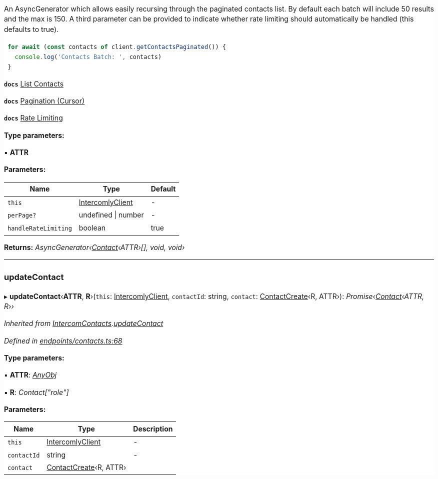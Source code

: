 An AsyncGenerator which allows easily recursing through the paginated contacts list.
By default each batch will include 50 results and the max is 150.  A third parameter
can be provided to indicate whether rate limiting should automatically be handled (this
defaults to true).

```ts
 for await (const contacts of client.getContactsPaginated()) {
   console.log('Contacts Batch: ', contacts)
 }
```

**`docs`** [List Contacts](https://developers.intercom.com/intercom-api-reference/reference#list-contacts)

**`docs`** [Pagination (Cursor)](https://developers.intercom.com/intercom-api-reference/reference#pagination-cursor)

**`docs`** [Rate Limiting](https://developers.intercom.com/intercom-api-reference/reference#rate-limiting)

**Type parameters:**

▪ **ATTR**

**Parameters:**

Name | Type | Default |
------ | ------ | ------ |
`this` | [IntercomlyClient](_client_.intercomlyclient.md) | - |
`perPage?` | undefined &#124; number | - |
`handleRateLimiting` | boolean | true |

**Returns:** *AsyncGenerator‹[Contact](../modules/_types_.md#contact)‹ATTR›[], void, void›*

___

###  updateContact

▸ **updateContact**‹**ATTR**, **R**›(`this`: [IntercomlyClient](_client_.intercomlyclient.md), `contactId`: string, `contact`: [ContactCreate](../modules/_types_.md#contactcreate)‹R, ATTR›): *Promise‹[Contact](../modules/_types_.md#contact)‹ATTR, R››*

*Inherited from [IntercomContacts](_endpoints_contacts_.intercomcontacts.md).[updateContact](_endpoints_contacts_.intercomcontacts.md#updatecontact)*

*Defined in [endpoints/contacts.ts:68](https://github.com/bradennapier/intercomly/blob/c3e44e7/src/endpoints/contacts.ts#L68)*

**Type parameters:**

▪ **ATTR**: *[AnyObj](../modules/_types_.md#anyobj)*

▪ **R**: *Contact["role"]*

**Parameters:**

Name | Type | Description |
------ | ------ | ------ |
`this` | [IntercomlyClient](_client_.intercomlyclient.md) | - |
`contactId` | string | - |
`contact` | [ContactCreate](../modules/_types_.md#contactcreate)‹R, ATTR› |   |
